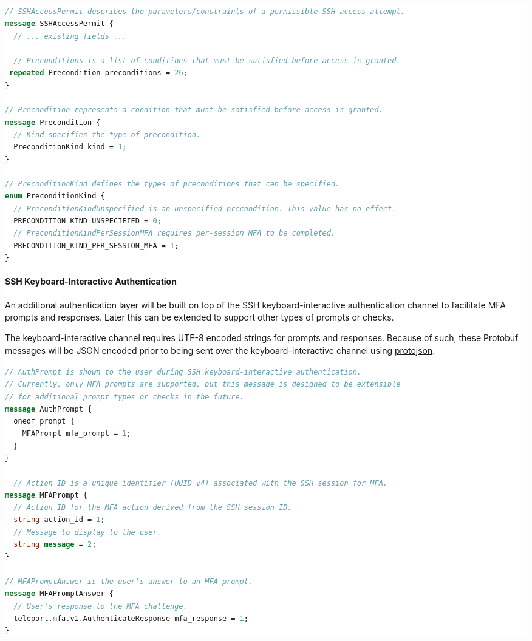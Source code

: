 ```proto
// SSHAccessPermit describes the parameters/constraints of a permissible SSH access attempt.
message SSHAccessPermit {
  // ... existing fields ...

  // Preconditions is a list of conditions that must be satisfied before access is granted.
 repeated Precondition preconditions = 26;
}

// Precondition represents a condition that must be satisfied before access is granted.
message Precondition {
  // Kind specifies the type of precondition.
  PreconditionKind kind = 1;
}

// PreconditionKind defines the types of preconditions that can be specified.
enum PreconditionKind {
  // PreconditionKindUnspecified is an unspecified precondition. This value has no effect.
  PRECONDITION_KIND_UNSPECIFIED = 0;
  // PreconditionKindPerSessionMFA requires per-session MFA to be completed.
  PRECONDITION_KIND_PER_SESSION_MFA = 1;
}
```

#### SSH Keyboard-Interactive Authentication

An additional authentication layer will be built on top of the SSH keyboard-interactive authentication channel to
facilitate MFA prompts and responses. Later this can be extended to support other types of prompts or checks.

The [keyboard-interactive channel](https://www.rfc-editor.org/rfc/rfc4256) requires UTF-8 encoded strings for prompts
and responses. Because of such, these Protobuf messages will be JSON encoded prior to being sent over the
keyboard-interactive channel using [protojson](https://pkg.go.dev/google.golang.org/protobuf/encoding/protojson).

```proto
// AuthPrompt is shown to the user during SSH keyboard-interactive authentication.
// Currently, only MFA prompts are supported, but this message is designed to be extensible
// for additional prompt types or checks in the future.
message AuthPrompt {
  oneof prompt {
    MFAPrompt mfa_prompt = 1;
  }
}

  // Action ID is a unique identifier (UUID v4) associated with the SSH session for MFA.
message MFAPrompt {
  // Action ID for the MFA action derived from the SSH session ID.
  string action_id = 1;
  // Message to display to the user.
  string message = 2;
}

// MFAPromptAnswer is the user's answer to an MFA prompt.
message MFAPromptAnswer {
  // User's response to the MFA challenge.
  teleport.mfa.v1.AuthenticateResponse mfa_response = 1;
}
```
